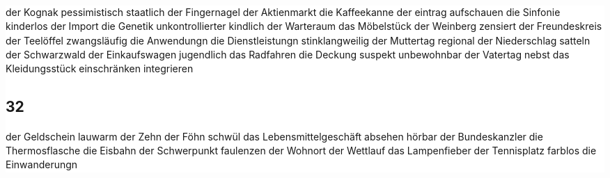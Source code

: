 der Kognak
pessimistisch
staatlich
der Fingernagel
der Aktienmarkt
die Kaffeekanne
der eintrag
aufschauen
die Sinfonie
kinderlos
der Import
die Genetik
unkontrollierter
kindlich
der Warteraum
das Möbelstück
der Weinberg
zensiert
der Freundeskreis
der Teelöffel
zwangsläufig
die Anwendungn
die Dienstleistungn
stinklangweilig
der Muttertag
regional
der Niederschlag
satteln
der Schwarzwald
der Einkaufswagen
jugendlich
das Radfahren
die Deckung
suspekt
unbewohnbar
der Vatertag
nebst
das Kleidungsstück
einschränken
integrieren




## 32
der Geldschein
lauwarm
der Zehn
der Föhn
schwül
das Lebensmittelgeschäft
absehen
hörbar
der Bundeskanzler
die Thermosflasche
die Eisbahn
der Schwerpunkt
faulenzen
der Wohnort
der Wettlauf
das Lampenfieber
der Tennisplatz
farblos
die Einwanderungn